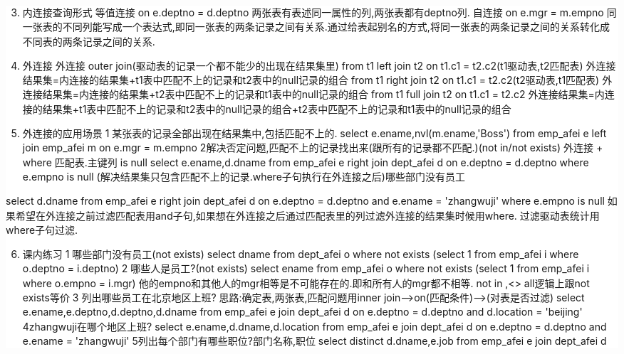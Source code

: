 3) 内连接查询形式
等值连接 on e.deptno = d.deptno
两张表有表述同一属性的列,两张表都有deptno列.
自连接 on e.mgr = m.empno
同一张表的不同列能写成一个表达式,即同一张表的两条记录之间有关系.通过给表起别名的方式,将同一张表的两条记录之间的关系转化成不同表的两条记录之间的关系.
4) 外连接
外连接 outer join(驱动表的记录一个都不能少的出现在结果集里)
from t1 left join t2
on t1.c1 = t2.c2(t1驱动表,t2匹配表)
外连接结果集=内连接的结果集+t1表中匹配不上的记录和t2表中的null记录的组合
from t1 right join t2
on t1.c1 = t2.c2(t2驱动表,t1匹配表)
外连接结果集=内连接的结果集+t2表中匹配不上的记录和t1表中的null记录的组合
from t1 full join t2
on t1.c1 = t2.c2
外连接结果集=内连接的结果集+t1表中匹配不上的记录和t2表中的null记录的组合+t2表中匹配不上的记录和t1表中的null记录的组合

5) 外连接的应用场景
1 某张表的记录全部出现在结果集中,包括匹配不上的.
select e.ename,nvl(m.ename,'Boss')
from emp_afei e left join emp_afei m
on e.mgr = m.empno
2解决否定问题,匹配不上的记录找出来(跟所有的记录都不匹配.)(not in/not exists)
外连接 + where 匹配表.主键列 is null
select e.ename,d.dname
from emp_afei e right join dept_afei d
on e.deptno = d.deptno
where e.empno is null
(解决结果集只包含匹配不上的记录.where子句执行在外连接之后)哪些部门没有员工

select d.dname
from emp_afei e right join  dept_afei d
on e.deptno = d.deptno
and e.ename = 'zhangwuji'
where e.empno is null
如果希望在外连接之前过滤匹配表用and子句,如果想在外连接之后通过匹配表里的列过滤外连接的结果集时候用where.
过滤驱动表统计用where子句过滤.

6) 课内练习
1 哪些部门没有员工(not exists)
  select dname from dept_afei o
  where not exists 
        (select 1 from emp_afei i
         where o.deptno = i.deptno)
2 哪些人是员工?(not exists)
  select ename from emp_afei o
  where not exists 
            (select 1 from emp_afei i
             where o.empno = i.mgr)
他的empno和其他人的mgr相等是不可能存在的.即和所有人的mgr都不相等.
not in ,<> all逻辑上跟not exists等价
3 列出哪些员工在北京地区上班?
思路:确定表,两张表,匹配问题用inner join-->on(匹配条件)-->(对表是否过滤)
select e.ename,e.deptno,d.deptno,d.dname
from emp_afei e join dept_afei d
on e.deptno = d.deptno
and d.location = 'beijing'
4zhangwuji在哪个地区上班?
select e.ename,d.dname,d.location
from emp_afei e join dept_afei d
on e.deptno = d.deptno
and e.ename = 'zhangwuji'
5列出每个部门有哪些职位?部门名称,职位
 select distinct d.dname,e.job
 from emp_afei e join dept_afei d